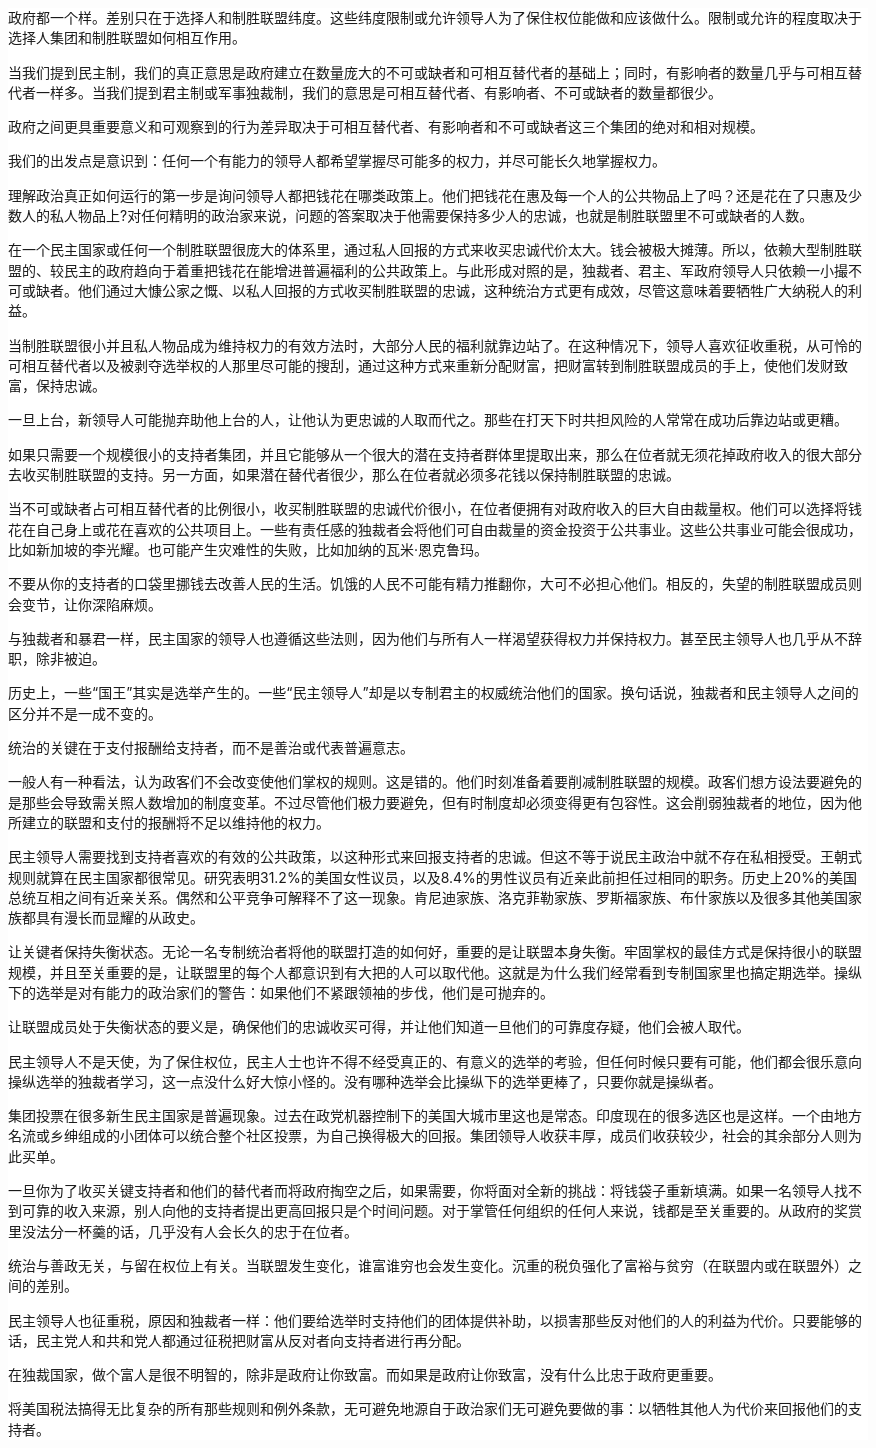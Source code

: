 政府都一个样。差别只在于选择人和制胜联盟纬度。这些纬度限制或允许领导人为了保住权位能做和应该做什么。限制或允许的程度取决于选择人集团和制胜联盟如何相互作用。

当我们提到民主制，我们的真正意思是政府建立在数量庞大的不可或缺者和可相互替代者的基础上；同时，有影响者的数量几乎与可相互替代者一样多。当我们提到君主制或军事独裁制，我们的意思是可相互替代者、有影响者、不可或缺者的数量都很少。

政府之间更具重要意义和可观察到的行为差异取决于可相互替代者、有影响者和不可或缺者这三个集团的绝对和相对规模。

我们的出发点是意识到：任何一个有能力的领导人都希望掌握尽可能多的权力，并尽可能长久地掌握权力。

理解政治真正如何运行的第一步是询问领导人都把钱花在哪类政策上。他们把钱花在惠及每一个人的公共物品上了吗？还是花在了只惠及少数人的私人物品上?对任何精明的政治家来说，问题的答案取决于他需要保持多少人的忠诚，也就是制胜联盟里不可或缺者的人数。

在一个民主国家或任何一个制胜联盟很庞大的体系里，通过私人回报的方式来收买忠诚代价太大。钱会被极大摊薄。所以，依赖大型制胜联盟的、较民主的政府趋向于着重把钱花在能增进普遍福利的公共政策上。与此形成对照的是，独裁者、君主、军政府领导人只依赖一小撮不可或缺者。他们通过大慷公家之慨、以私人回报的方式收买制胜联盟的忠诚，这种统治方式更有成效，尽管这意味着要牺牲广大纳税人的利益。

当制胜联盟很小并且私人物品成为维持权力的有效方法时，大部分人民的福利就靠边站了。在这种情况下，领导人喜欢征收重税，从可怜的可相互替代者以及被剥夺选举权的人那里尽可能的搜刮，通过这种方式来重新分配财富，把财富转到制胜联盟成员的手上，使他们发财致富，保持忠诚。

一旦上台，新领导人可能抛弃助他上台的人，让他认为更忠诚的人取而代之。那些在打天下时共担风险的人常常在成功后靠边站或更糟。

如果只需要一个规模很小的支持者集团，并且它能够从一个很大的潜在支持者群体里提取出来，那么在位者就无须花掉政府收入的很大部分去收买制胜联盟的支持。另一方面，如果潜在替代者很少，那么在位者就必须多花钱以保持制胜联盟的忠诚。

当不可或缺者占可相互替代者的比例很小，收买制胜联盟的忠诚代价很小，在位者便拥有对政府收入的巨大自由裁量权。他们可以选择将钱花在自己身上或花在喜欢的公共项目上。一些有责任感的独裁者会将他们可自由裁量的资金投资于公共事业。这些公共事业可能会很成功，比如新加坡的李光耀。也可能产生灾难性的失败，比如加纳的瓦米·恩克鲁玛。

不要从你的支持者的口袋里挪钱去改善人民的生活。饥饿的人民不可能有精力推翻你，大可不必担心他们。相反的，失望的制胜联盟成员则会变节，让你深陷麻烦。

与独裁者和暴君一样，民主国家的领导人也遵循这些法则，因为他们与所有人一样渴望获得权力并保持权力。甚至民主领导人也几乎从不辞职，除非被迫。

历史上，一些“国王”其实是选举产生的。一些“民主领导人”却是以专制君主的权威统治他们的国家。换句话说，独裁者和民主领导人之间的区分并不是一成不变的。

统治的关键在于支付报酬给支持者，而不是善治或代表普遍意志。

一般人有一种看法，认为政客们不会改变使他们掌权的规则。这是错的。他们时刻准备着要削减制胜联盟的规模。政客们想方设法要避免的是那些会导致需关照人数增加的制度变革。不过尽管他们极力要避免，但有时制度却必须变得更有包容性。这会削弱独裁者的地位，因为他所建立的联盟和支付的报酬将不足以维持他的权力。

民主领导人需要找到支持者喜欢的有效的公共政策，以这种形式来回报支持者的忠诚。但这不等于说民主政治中就不存在私相授受。王朝式规则就算在民主国家都很常见。研究表明31.2%的美国女性议员，以及8.4%的男性议员有近亲此前担任过相同的职务。历史上20%的美国总统互相之间有近亲关系。偶然和公平竞争可解释不了这一现象。肯尼迪家族、洛克菲勒家族、罗斯福家族、布什家族以及很多其他美国家族都具有漫长而显耀的从政史。

让关键者保持失衡状态。无论一名专制统治者将他的联盟打造的如何好，重要的是让联盟本身失衡。牢固掌权的最佳方式是保持很小的联盟规模，并且至关重要的是，让联盟里的每个人都意识到有大把的人可以取代他。这就是为什么我们经常看到专制国家里也搞定期选举。操纵下的选举是对有能力的政治家们的警告：如果他们不紧跟领袖的步伐，他们是可抛弃的。

让联盟成员处于失衡状态的要义是，确保他们的忠诚收买可得，并让他们知道一旦他们的可靠度存疑，他们会被人取代。

民主领导人不是天使，为了保住权位，民主人士也许不得不经受真正的、有意义的选举的考验，但任何时候只要有可能，他们都会很乐意向操纵选举的独裁者学习，这一点没什么好大惊小怪的。没有哪种选举会比操纵下的选举更棒了，只要你就是操纵者。

集团投票在很多新生民主国家是普遍现象。过去在政党机器控制下的美国大城市里这也是常态。印度现在的很多选区也是这样。一个由地方名流或乡绅组成的小团体可以统合整个社区投票，为自己换得极大的回报。集团领导人收获丰厚，成员们收获较少，社会的其余部分人则为此买单。

一旦你为了收买关键支持者和他们的替代者而将政府掏空之后，如果需要，你将面对全新的挑战：将钱袋子重新填满。如果一名领导人找不到可靠的收入来源，别人向他的支持者提出更高回报只是个时间问题。对于掌管任何组织的任何人来说，钱都是至关重要的。从政府的奖赏里没法分一杯羹的话，几乎没有人会长久的忠于在位者。

统治与善政无关，与留在权位上有关。当联盟发生变化，谁富谁穷也会发生变化。沉重的税负强化了富裕与贫穷（在联盟内或在联盟外）之间的差别。

民主领导人也征重税，原因和独裁者一样：他们要给选举时支持他们的团体提供补助，以损害那些反对他们的人的利益为代价。只要能够的话，民主党人和共和党人都通过征税把财富从反对者向支持者进行再分配。

在独裁国家，做个富人是很不明智的，除非是政府让你致富。而如果是政府让你致富，没有什么比忠于政府更重要。

将美国税法搞得无比复杂的所有那些规则和例外条款，无可避免地源自于政治家们无可避免要做的事：以牺牲其他人为代价来回报他们的支持者。
